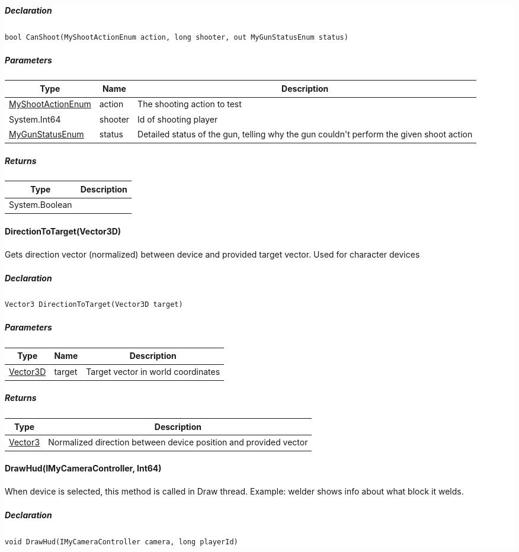 ##### Declaration

```
bool CanShoot(MyShootActionEnum action, long shooter, out MyGunStatusEnum status)
```

##### Parameters

| Type | Name | Description |
| --- | --- | --- |
| [MyShootActionEnum](https://keensoftwarehouse.github.io/SpaceEngineersModAPI/api/VRage.Game.ModAPI.MyShootActionEnum.html) | action | The shooting action to test |
| System.Int64 | shooter | Id of shooting player |
| [MyGunStatusEnum](https://keensoftwarehouse.github.io/SpaceEngineersModAPI/api/VRage.Game.ModAPI.MyGunStatusEnum.html) | status | Detailed status of the gun, telling why the gun couldn't perform the given shoot action |

##### Returns

| Type | Description |
| --- | --- |
| System.Boolean |     |

#### DirectionToTarget(Vector3D)

Gets direction vector (normalized) between device and provided target vector. Used for character devices

##### Declaration

```
Vector3 DirectionToTarget(Vector3D target)
```

##### Parameters

| Type | Name | Description |
| --- | --- | --- |
| [Vector3D](https://keensoftwarehouse.github.io/SpaceEngineersModAPI/api/VRageMath.Vector3D.html) | target | Target vector in world coordinates |

##### Returns

| Type | Description |
| --- | --- |
| [Vector3](https://keensoftwarehouse.github.io/SpaceEngineersModAPI/api/VRageMath.Vector3.html) | Normalized direction between device position and provided vector |

#### DrawHud(IMyCameraController, Int64)

When device is selected, this method is called in Draw thread. Example: welder shows info about what block it welds.

##### Declaration

```
void DrawHud(IMyCameraController camera, long playerId)
```
